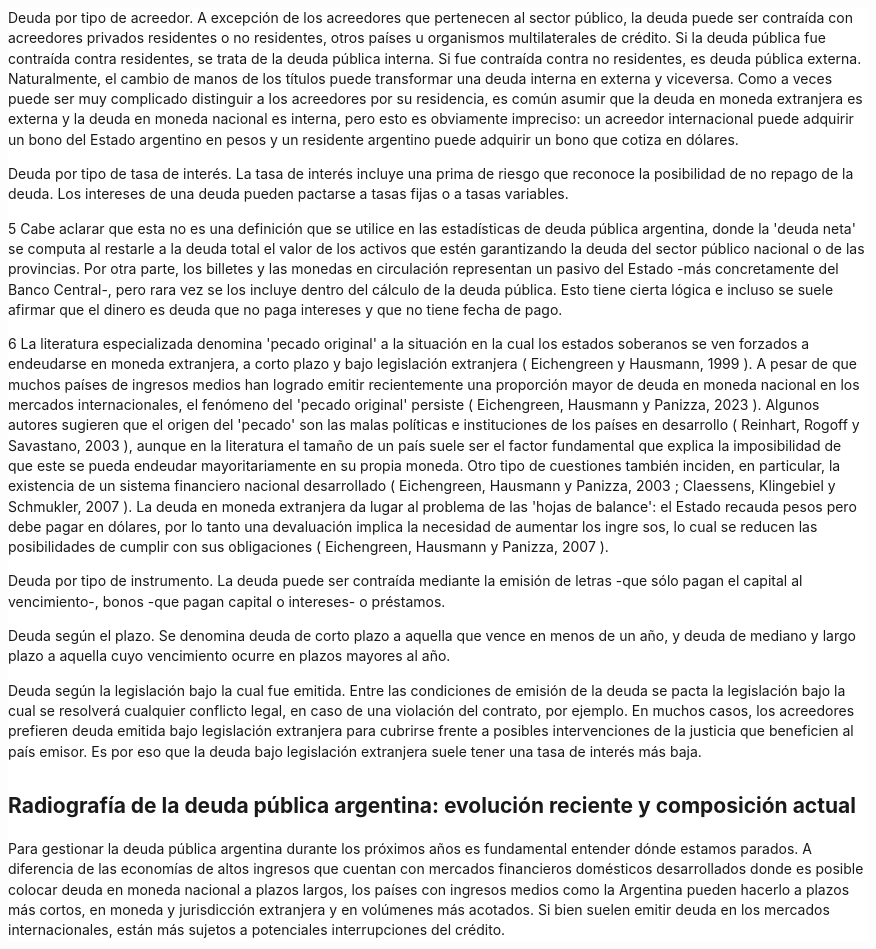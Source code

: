 Deuda por tipo de acreedor. A excepción de los acreedores que pertenecen al sector público, la deuda puede ser contraída con acreedores privados residentes o no residentes, otros países u organismos multilaterales de crédito. Si la deuda pública fue contraída contra residentes, se trata de la deuda pública interna. Si fue contraída contra no residentes, es deuda pública externa. Naturalmente, el cambio de manos de los títulos puede transformar una deuda interna en externa y viceversa. Como a veces puede ser muy complicado distinguir a los acreedores por su residencia, es común asumir que la deuda en moneda extranjera es externa y la deuda en moneda nacional es interna, pero esto es obviamente impreciso: un acreedor internacional puede adquirir un bono del Estado argentino en pesos y un residente argentino puede adquirir un bono que cotiza en dólares.

Deuda por tipo de tasa de interés. La tasa de interés incluye una prima de riesgo que reconoce la posibilidad de no repago de la deuda. Los intereses de una deuda pueden pactarse a tasas fijas o a tasas variables.

5 Cabe aclarar que esta no es una definición que se utilice en las estadísticas de deuda pública argentina, donde la 'deuda neta' se computa al restarle a la deuda total el valor de los activos que estén garantizando la deuda del sector público nacional o de las provincias. Por otra parte, los billetes y las monedas en circulación representan un pasivo del Estado -más concretamente del Banco Central-, pero rara vez se los incluye dentro del cálculo de la deuda pública. Esto tiene cierta lógica e incluso se suele afirmar que el dinero es deuda que no paga intereses y que no tiene fecha de pago.

6 La literatura especializada denomina 'pecado original' a la situación en la cual los estados soberanos se ven forzados a endeudarse en moneda extranjera, a corto plazo y bajo legislación extranjera ( Eichengreen y Hausmann, 1999 ).  A pesar de que muchos países de ingresos medios han logrado emitir recientemente una proporción mayor de deuda en moneda nacional en los mercados internacionales, el fenómeno del 'pecado original' persiste ( Eichengreen, Hausmann y Panizza, 2023 ). Algunos autores sugieren que el origen del 'pecado' son las malas políticas e instituciones de los países en desarrollo ( Reinhart, Rogoff y Savastano, 2003 ), aunque en la literatura el tamaño de un país suele ser el factor fundamental que explica la imposibilidad de que este se pueda endeudar mayoritariamente en su propia moneda. Otro tipo de cuestiones también inciden, en particular, la existencia de un sistema financiero nacional desarrollado ( Eichengreen, Hausmann y Panizza, 2003 ; Claessens, Klingebiel y Schmukler, 2007 ). La deuda en moneda extranjera da lugar al problema de las 'hojas de balance': el Estado recauda pesos pero debe pagar en dólares, por lo tanto una devaluación implica la necesidad de aumentar los ingre sos, lo cual se reducen las posibilidades de cumplir con sus obligaciones ( Eichengreen, Hausmann y Panizza, 2007 ).

Deuda por tipo de instrumento. La deuda puede ser contraída mediante la emisión de letras -que sólo pagan el capital al vencimiento-, bonos -que pagan capital o intereses- o préstamos.

Deuda según el plazo. Se denomina deuda de corto plazo a aquella que vence en menos de un año, y deuda de mediano y largo plazo a aquella cuyo vencimiento ocurre en plazos mayores al año.

Deuda según la legislación bajo la cual fue emitida. Entre las condiciones de emisión de la deuda se pacta la legislación bajo la cual se resolverá cualquier conflicto legal, en caso de una violación del contrato, por ejemplo. En muchos casos, los acreedores prefieren deuda emitida bajo legislación extranjera para cubrirse frente a posibles intervenciones de la justicia que beneficien al país emisor. Es por eso que la deuda bajo legislación extranjera suele tener una tasa de interés más baja.

## Radiografía de la deuda pública argentina: evolución reciente y composición actual

Para gestionar la deuda pública argentina durante los próximos años es fundamental entender dónde estamos parados. A diferencia de las economías de altos ingresos que cuentan con mercados financieros domésticos desarrollados donde es posible colocar deuda en moneda nacional a plazos largos, los países con ingresos medios como la Argentina pueden hacerlo a plazos más cortos, en moneda y jurisdicción extranjera y en volúmenes más acotados. Si bien suelen emitir deuda en los mercados internacionales, están más sujetos a potenciales interrupciones del crédito.
